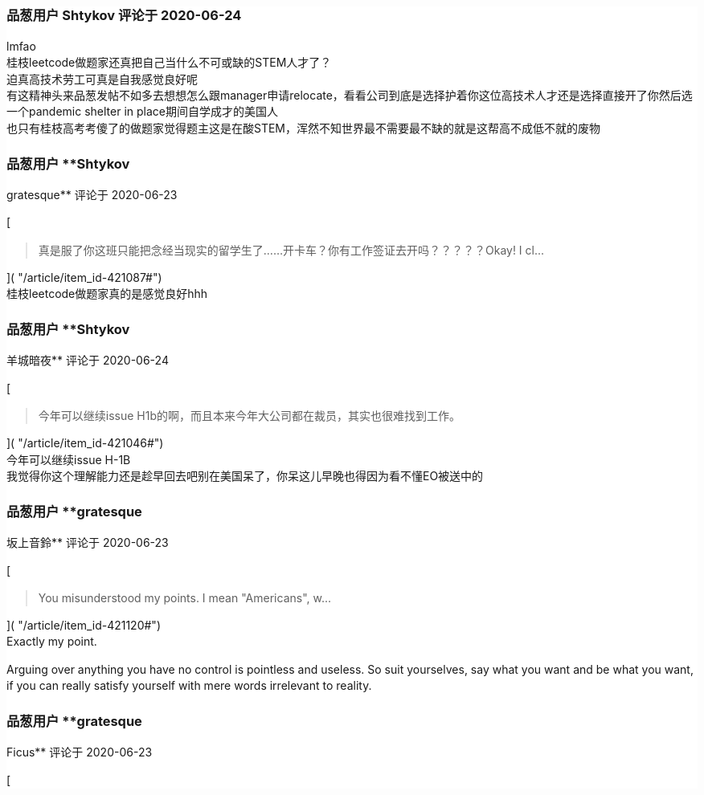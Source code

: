             
### 品葱用户 **Shtykov** 评论于 2020-06-24
        
lmfao  
桂枝leetcode做题家还真把自己当什么不可或缺的STEM人才了？  
迫真高技术劳工可真是自我感觉良好呢  
有这精神头来品葱发帖不如多去想想怎么跟manager申请relocate，看看公司到底是选择护着你这位高技术人才还是选择直接开了你然后选一个pandemic shelter in place期间自学成才的美国人  
也只有桂枝高考考傻了的做题家觉得题主这是在酸STEM，浑然不知世界最不需要最不缺的就是这帮高不成低不就的废物
        


            
### 品葱用户 **Shtykov 
gratesque** 评论于 2020-06-23
        
[

> 真是服了你这班只能把念经当现实的留学生了……开卡车？你有工作签证去开吗？？？？？Okay! I cl...

]( "/article/item_id-421087#")  
桂枝leetcode做题家真的是感觉良好hhh
        


            
### 品葱用户 **Shtykov 
羊城暗夜** 评论于 2020-06-24
        
[

> 今年可以继续issue H1b的啊，而且本来今年大公司都在裁员，其实也很难找到工作。

]( "/article/item_id-421046#")  
今年可以继续issue H-1B  
我觉得你这个理解能力还是趁早回去吧别在美国呆了，你呆这儿早晚也得因为看不懂EO被送中的
        


            
### 品葱用户 **gratesque 
坂上音鈴** 评论于 2020-06-23
        
[

> You misunderstood my points. I mean "Americans", w...

]( "/article/item_id-421120#")  
Exactly my point.  
  
Arguing over anything you have no control is pointless and useless. So suit yourselves, say what you want and be what you want, if you can really satisfy yourself with mere words irrelevant to reality.
        


            
### 品葱用户 **gratesque 
Ficus** 评论于 2020-06-23
        
[
